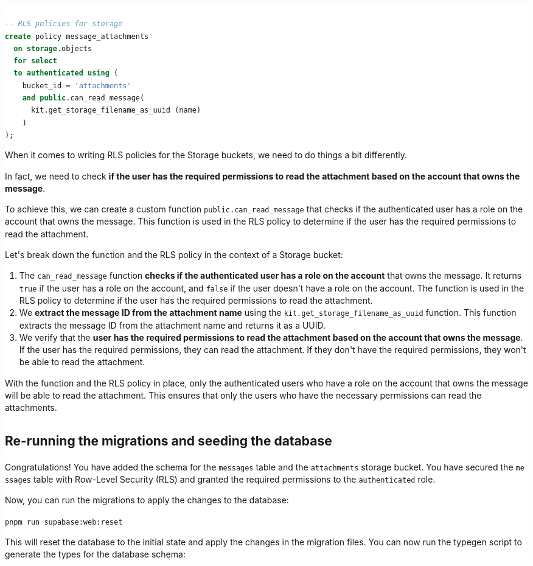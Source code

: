 ```sql

-- RLS policies for storage
create policy message_attachments
  on storage.objects
  for select
  to authenticated using (
    bucket_id = 'attachments'
    and public.can_read_message(
      kit.get_storage_filename_as_uuid (name)
    )
);
```

When it comes to writing RLS policies for the Storage buckets, we need to do things a bit differently.

In fact, we need to check **if the user has the required permissions to read the attachment based on the account that owns the message**.

To achieve this, we can create a custom function `public.can_read_message` that checks if the authenticated user has a role on the account that owns the message. This function is used in the RLS policy to determine if the user has the required permissions to read the attachment.

Let's break down the function and the RLS policy in the context of a Storage bucket:

1. The `can_read_message` function **checks if the authenticated user has a role on the account** that owns the message. It returns `true` if the user has a role on the account, and `false` if the user doesn't have a role on the account. The function is used in the RLS policy to determine if the user has the required permissions to read the attachment.
2. We **extract the message ID from the attachment name** using the `kit.get_storage_filename_as_uuid` function. This function extracts the message ID from the attachment name and returns it as a UUID.
3. We verify that the **user has the required permissions to read the attachment based on the account that owns the message**. If the user has the required permissions, they can read the attachment. If they don't have the required permissions, they won't be able to read the attachment.

With the function and the RLS policy in place, only the authenticated users who have a role on the account that owns the message will be able to read the attachment. This ensures that only the users who have the necessary permissions can read the attachments.

## Re-running the migrations and seeding the database

Congratulations! You have added the schema for the `messages` table and the `attachments` storage bucket. You have secured the `messages` table with Row-Level Security (RLS) and granted the required permissions to the `authenticated` role.

Now, you can run the migrations to apply the changes to the database:

```bash
pnpm run supabase:web:reset
```

This will reset the database to the initial state and apply the changes in the migration files. You can now run the typegen script to generate the types for the database schema:
